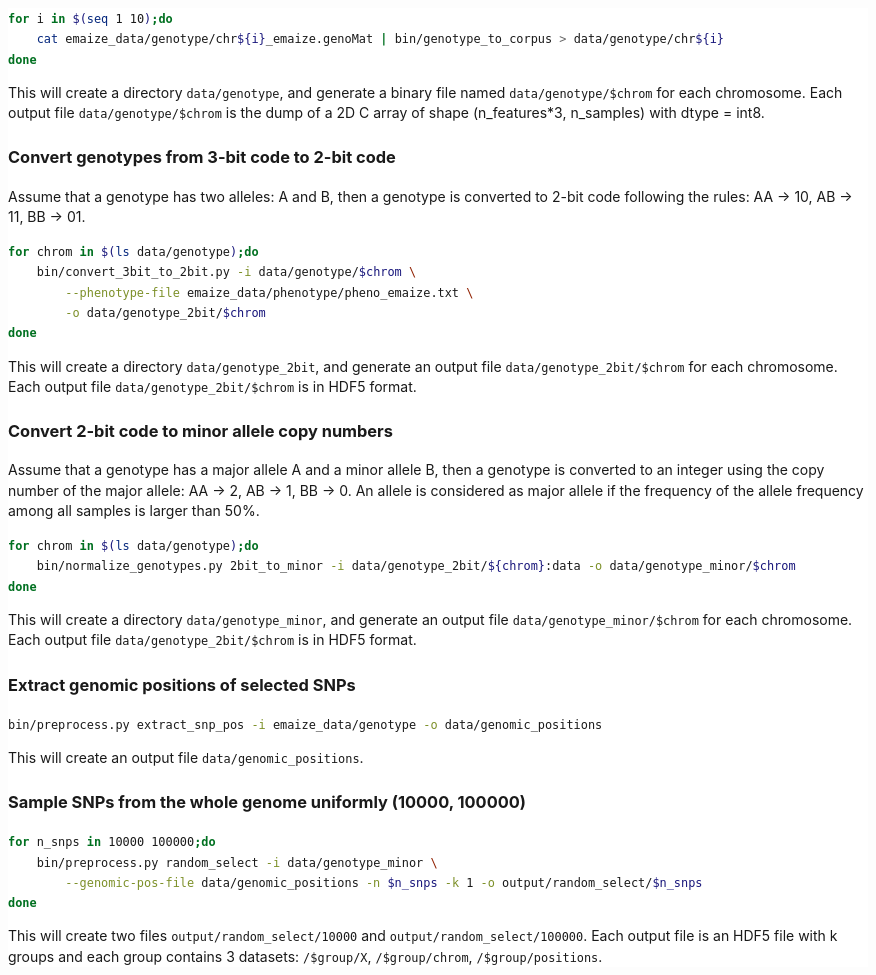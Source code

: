 ```bash
for i in $(seq 1 10);do
    cat emaize_data/genotype/chr${i}_emaize.genoMat | bin/genotype_to_corpus > data/genotype/chr${i}
done
```
This will create a directory `data/genotype`,
and generate a binary file named `data/genotype/$chrom` for each chromosome.
Each output file `data/genotype/$chrom` is the dump of a 2D C array of shape (n_features*3, n_samples) with dtype = int8.

### Convert genotypes from 3-bit code to 2-bit code
Assume that a genotype has two alleles: A and B, then a genotype is converted to 2-bit code
following the rules: AA -> 10, AB -> 11, BB -> 01.
```bash
for chrom in $(ls data/genotype);do
    bin/convert_3bit_to_2bit.py -i data/genotype/$chrom \
        --phenotype-file emaize_data/phenotype/pheno_emaize.txt \
        -o data/genotype_2bit/$chrom
done
```
This will create a directory `data/genotype_2bit`, and generate an output file `data/genotype_2bit/$chrom` for each chromosome.
Each output file `data/genotype_2bit/$chrom` is in HDF5 format.

### Convert 2-bit code to minor allele copy numbers
Assume that a genotype has a major allele A and a minor allele B, then a genotype is converted to an integer
using the copy number of the major allele: AA -> 2, AB -> 1, BB -> 0. An allele is considered as major allele if
the frequency of the allele frequency among all samples is larger than 50%.
```bash
for chrom in $(ls data/genotype);do
    bin/normalize_genotypes.py 2bit_to_minor -i data/genotype_2bit/${chrom}:data -o data/genotype_minor/$chrom
done
```
This will create a directory `data/genotype_minor`, and generate an output file `data/genotype_minor/$chrom` for each chromosome.
Each output file `data/genotype_2bit/$chrom` is in HDF5 format.

### Extract genomic positions of selected SNPs
```bash
bin/preprocess.py extract_snp_pos -i emaize_data/genotype -o data/genomic_positions
```
This will create an output file `data/genomic_positions`.

### Sample SNPs from the whole genome uniformly (10000, 100000)
```bash
for n_snps in 10000 100000;do
    bin/preprocess.py random_select -i data/genotype_minor \
        --genomic-pos-file data/genomic_positions -n $n_snps -k 1 -o output/random_select/$n_snps
done
```
This will create two files `output/random_select/10000` and `output/random_select/100000`.
Each output file is an HDF5 file with k groups and each group contains 3 datasets:
`/$group/X`, `/$group/chrom`, `/$group/positions`.
